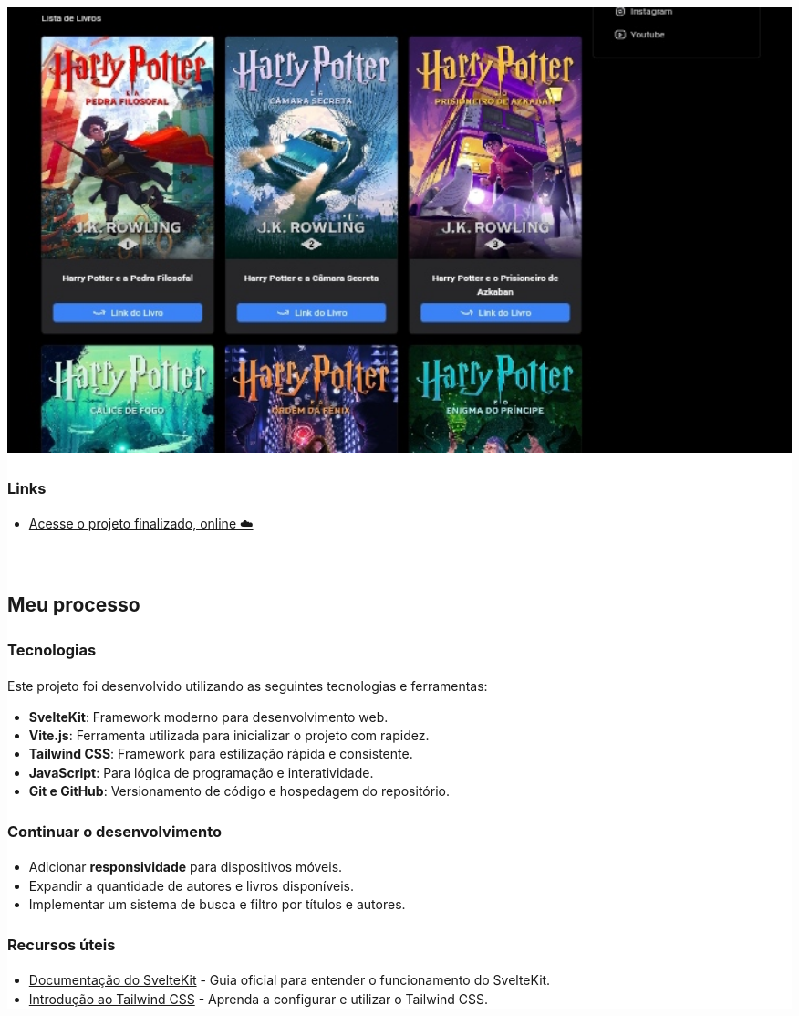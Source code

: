 <p align="center">
  <img alt="Tela de detalhes do livro" src="./static/screen2.jpg" width="100%">
</p>

### Links
- [Acesse o projeto finalizado, online ☁️](https://ordem-livros-to.vercel.app/)

</br>

## Meu processo

### Tecnologias
Este projeto foi desenvolvido utilizando as seguintes tecnologias e ferramentas:

- **SvelteKit**: Framework moderno para desenvolvimento web.
- **Vite.js**: Ferramenta utilizada para inicializar o projeto com rapidez.
- **Tailwind CSS**: Framework para estilização rápida e consistente.
- **JavaScript**: Para lógica de programação e interatividade.
- **Git e GitHub**: Versionamento de código e hospedagem do repositório.

### Continuar o desenvolvimento
- Adicionar **responsividade** para dispositivos móveis.
- Expandir a quantidade de autores e livros disponíveis.
- Implementar um sistema de busca e filtro por títulos e autores.

### Recursos úteis
- [Documentação do SvelteKit](https://kit.svelte.dev/docs) - Guia oficial para entender o funcionamento do SvelteKit.
- [Introdução ao Tailwind CSS](https://tailwindcss.com/docs/installation) - Aprenda a configurar e utilizar o Tailwind CSS.
